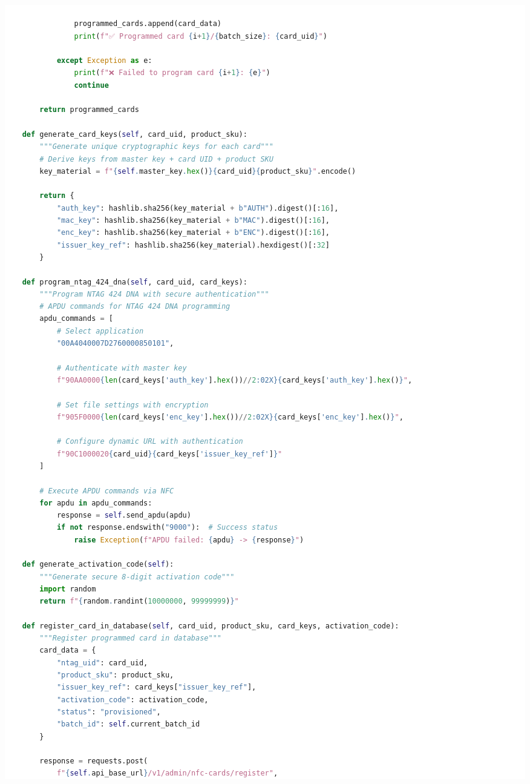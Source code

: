 ```python
                
                programmed_cards.append(card_data)
                print(f"✅ Programmed card {i+1}/{batch_size}: {card_uid}")
                
            except Exception as e:
                print(f"❌ Failed to program card {i+1}: {e}")
                continue
        
        return programmed_cards
    
    def generate_card_keys(self, card_uid, product_sku):
        """Generate unique cryptographic keys for each card"""
        # Derive keys from master key + card UID + product SKU
        key_material = f"{self.master_key.hex()}{card_uid}{product_sku}".encode()
        
        return {
            "auth_key": hashlib.sha256(key_material + b"AUTH").digest()[:16],
            "mac_key": hashlib.sha256(key_material + b"MAC").digest()[:16],
            "enc_key": hashlib.sha256(key_material + b"ENC").digest()[:16],
            "issuer_key_ref": hashlib.sha256(key_material).hexdigest()[:32]
        }
    
    def program_ntag_424_dna(self, card_uid, card_keys):
        """Program NTAG 424 DNA with secure authentication"""
        # APDU commands for NTAG 424 DNA programming
        apdu_commands = [
            # Select application
            "00A4040007D2760000850101",
            
            # Authenticate with master key
            f"90AA0000{len(card_keys['auth_key'].hex())//2:02X}{card_keys['auth_key'].hex()}",
            
            # Set file settings with encryption
            f"905F0000{len(card_keys['enc_key'].hex())//2:02X}{card_keys['enc_key'].hex()}",
            
            # Configure dynamic URL with authentication
            f"90C1000020{card_uid}{card_keys['issuer_key_ref']}"
        ]
        
        # Execute APDU commands via NFC
        for apdu in apdu_commands:
            response = self.send_apdu(apdu)
            if not response.endswith("9000"):  # Success status
                raise Exception(f"APDU failed: {apdu} -> {response}")
    
    def generate_activation_code(self):
        """Generate secure 8-digit activation code"""
        import random
        return f"{random.randint(10000000, 99999999)}"
    
    def register_card_in_database(self, card_uid, product_sku, card_keys, activation_code):
        """Register programmed card in database"""
        card_data = {
            "ntag_uid": card_uid,
            "product_sku": product_sku,
            "issuer_key_ref": card_keys["issuer_key_ref"],
            "activation_code": activation_code,
            "status": "provisioned",
            "batch_id": self.current_batch_id
        }
        
        response = requests.post(
            f"{self.api_base_url}/v1/admin/nfc-cards/register",
```